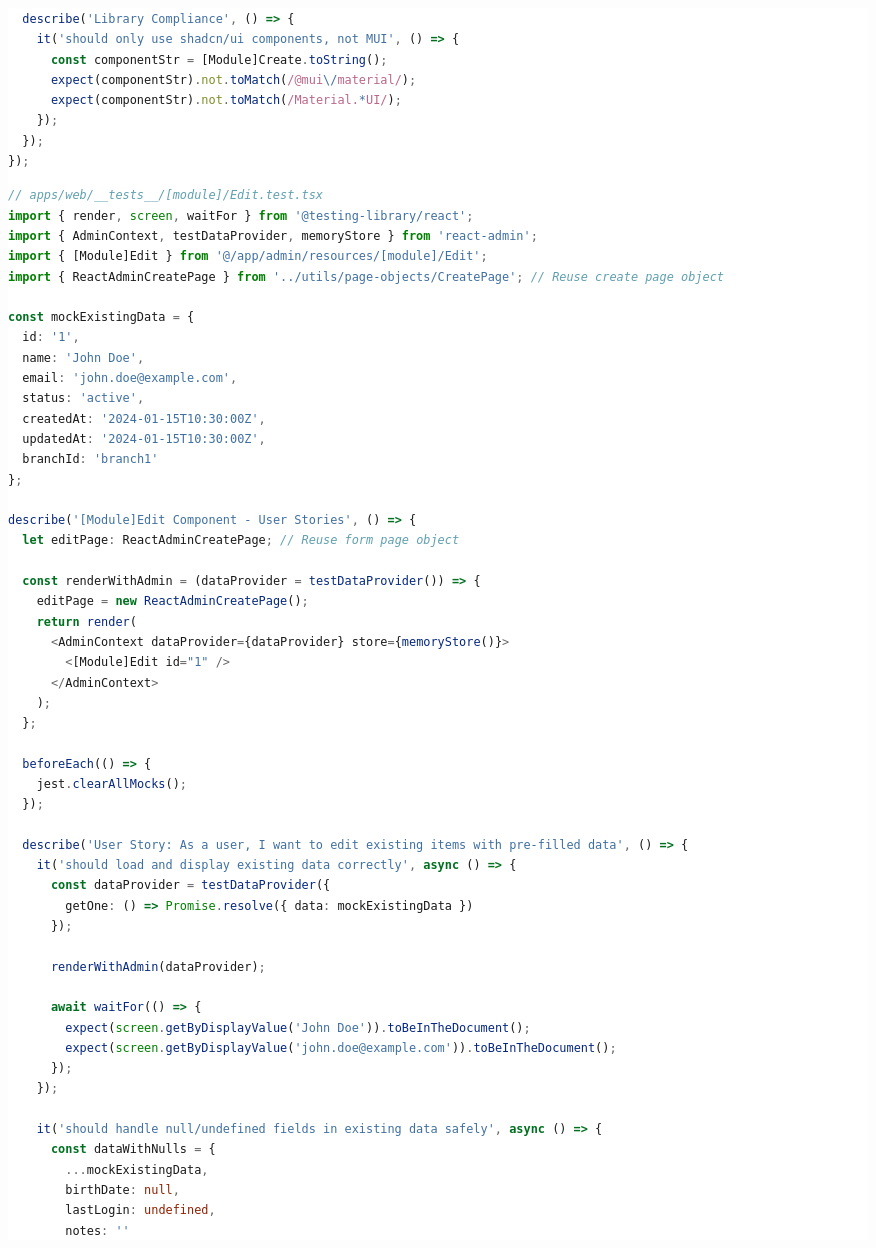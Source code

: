 ```typescript
  describe('Library Compliance', () => {
    it('should only use shadcn/ui components, not MUI', () => {
      const componentStr = [Module]Create.toString();
      expect(componentStr).not.toMatch(/@mui\/material/);
      expect(componentStr).not.toMatch(/Material.*UI/);
    });
  });
});
```

```typescript
// apps/web/__tests__/[module]/Edit.test.tsx
import { render, screen, waitFor } from '@testing-library/react';
import { AdminContext, testDataProvider, memoryStore } from 'react-admin';
import { [Module]Edit } from '@/app/admin/resources/[module]/Edit';
import { ReactAdminCreatePage } from '../utils/page-objects/CreatePage'; // Reuse create page object

const mockExistingData = {
  id: '1',
  name: 'John Doe',
  email: 'john.doe@example.com',
  status: 'active',
  createdAt: '2024-01-15T10:30:00Z',
  updatedAt: '2024-01-15T10:30:00Z',
  branchId: 'branch1'
};

describe('[Module]Edit Component - User Stories', () => {
  let editPage: ReactAdminCreatePage; // Reuse form page object

  const renderWithAdmin = (dataProvider = testDataProvider()) => {
    editPage = new ReactAdminCreatePage();
    return render(
      <AdminContext dataProvider={dataProvider} store={memoryStore()}>
        <[Module]Edit id="1" />
      </AdminContext>
    );
  };

  beforeEach(() => {
    jest.clearAllMocks();
  });

  describe('User Story: As a user, I want to edit existing items with pre-filled data', () => {
    it('should load and display existing data correctly', async () => {
      const dataProvider = testDataProvider({
        getOne: () => Promise.resolve({ data: mockExistingData })
      });

      renderWithAdmin(dataProvider);

      await waitFor(() => {
        expect(screen.getByDisplayValue('John Doe')).toBeInTheDocument();
        expect(screen.getByDisplayValue('john.doe@example.com')).toBeInTheDocument();
      });
    });

    it('should handle null/undefined fields in existing data safely', async () => {
      const dataWithNulls = {
        ...mockExistingData,
        birthDate: null,
        lastLogin: undefined,
        notes: ''
```